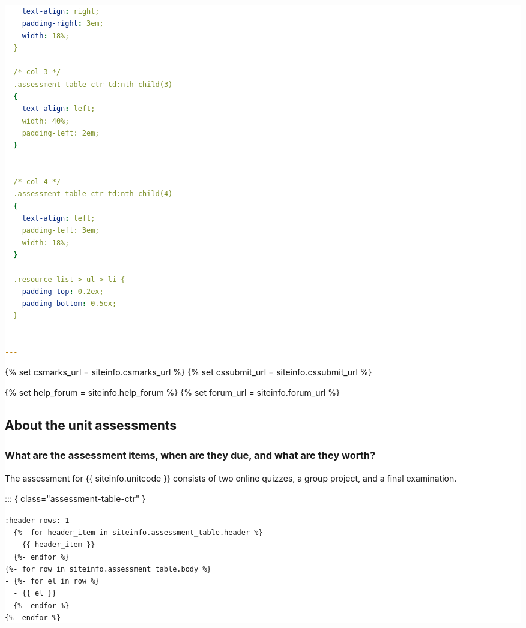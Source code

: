```yaml
    text-align: right;
    padding-right: 3em;
    width: 18%;
  }

  /* col 3 */
  .assessment-table-ctr td:nth-child(3)
  {
    text-align: left;
    width: 40%;
    padding-left: 2em;
  }


  /* col 4 */
  .assessment-table-ctr td:nth-child(4)
  {
    text-align: left;
    padding-left: 3em;
    width: 18%;
  }

  .resource-list > ul > li {
    padding-top: 0.2ex;
    padding-bottom: 0.5ex;
  }


---
```


{% set csmarks_url = siteinfo.csmarks_url %}
{% set cssubmit_url = siteinfo.cssubmit_url %}

{% set help_forum = siteinfo.help_forum %}
{% set forum_url  = siteinfo.forum_url %}

## About the unit assessments

### What are the assessment items, when are they due, and what are they worth?

The assessment for {{ siteinfo.unitcode }} consists of
two online quizzes, a group project, and a final examination.


::: { class="assessment-table-ctr" }

```{list-table}
:header-rows: 1
- {%- for header_item in siteinfo.assessment_table.header %}
  - {{ header_item }}
  {%- endfor %}
{%- for row in siteinfo.assessment_table.body %}
- {%- for el in row %}
  - {{ el }}
  {%- endfor %}
{%- endfor %}
```
